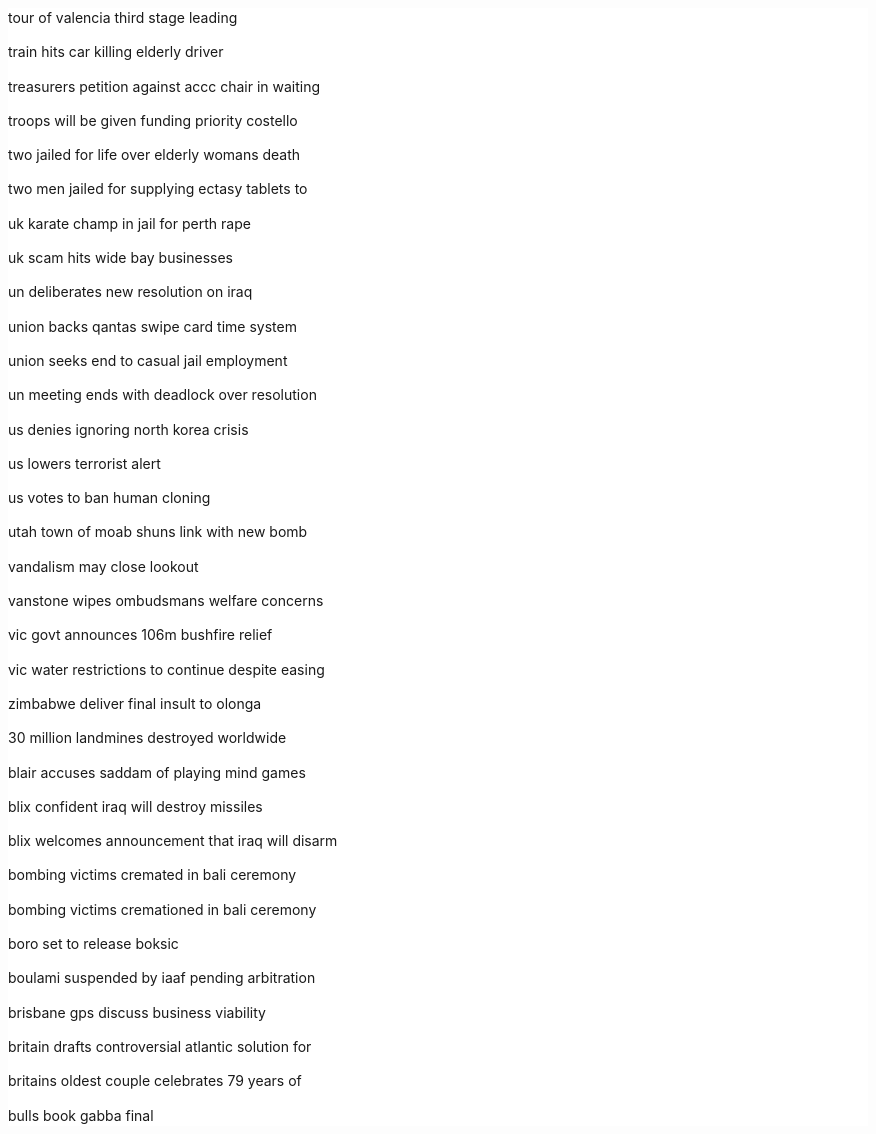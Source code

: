 tour of valencia third stage leading

train hits car killing elderly driver

treasurers petition against accc chair in waiting

troops will be given funding priority costello

two jailed for life over elderly womans death

two men jailed for supplying ectasy tablets to

uk karate champ in jail for perth rape

uk scam hits wide bay businesses

un deliberates new resolution on iraq

union backs qantas swipe card time system

union seeks end to casual jail employment

un meeting ends with deadlock over resolution

us denies ignoring north korea crisis

us lowers terrorist alert

us votes to ban human cloning

utah town of moab shuns link with new bomb

vandalism may close lookout

vanstone wipes ombudsmans welfare concerns

vic govt announces 106m bushfire relief

vic water restrictions to continue despite easing

zimbabwe deliver final insult to olonga

30 million landmines destroyed worldwide

blair accuses saddam of playing mind games

blix confident iraq will destroy missiles

blix welcomes announcement that iraq will disarm

bombing victims cremated in bali ceremony

bombing victims cremationed in bali ceremony

boro set to release boksic

boulami suspended by iaaf pending arbitration

brisbane gps discuss business viability

britain drafts controversial atlantic solution for

britains oldest couple celebrates 79 years of

bulls book gabba final

